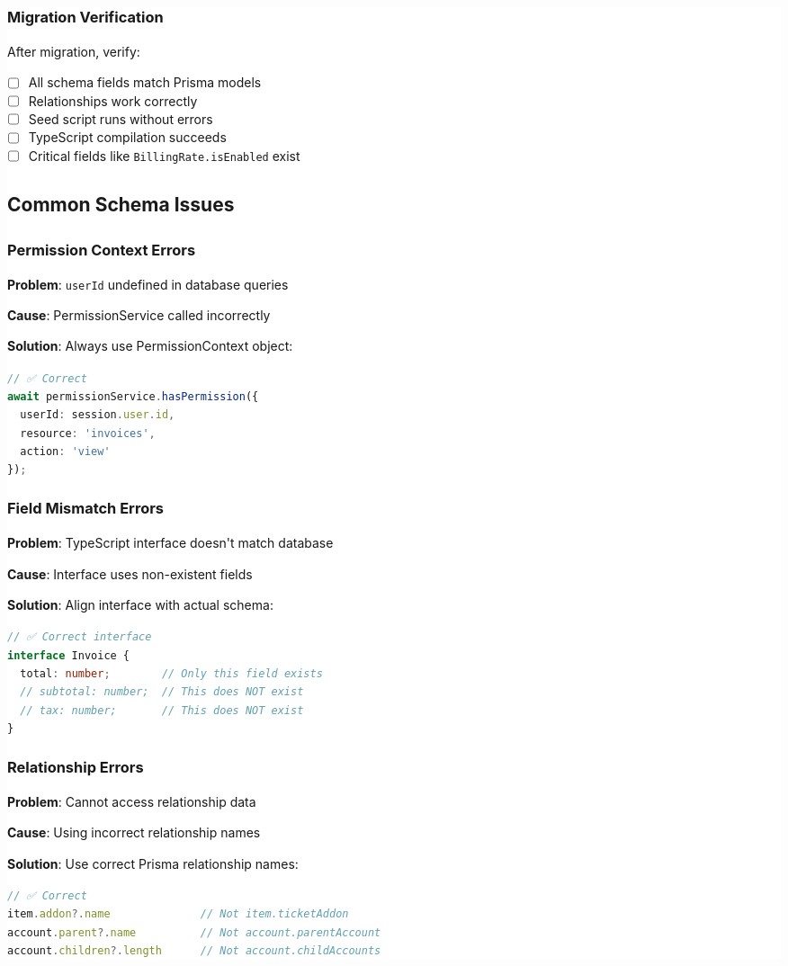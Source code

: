 ### Migration Verification

After migration, verify:
- [ ] All schema fields match Prisma models
- [ ] Relationships work correctly  
- [ ] Seed script runs without errors
- [ ] TypeScript compilation succeeds
- [ ] Critical fields like `BillingRate.isEnabled` exist

## Common Schema Issues

### Permission Context Errors

**Problem**: `userId` undefined in database queries

**Cause**: PermissionService called incorrectly

**Solution**: Always use PermissionContext object:
```typescript
// ✅ Correct
await permissionService.hasPermission({
  userId: session.user.id,
  resource: 'invoices',
  action: 'view'
});
```

### Field Mismatch Errors  

**Problem**: TypeScript interface doesn't match database

**Cause**: Interface uses non-existent fields

**Solution**: Align interface with actual schema:
```typescript
// ✅ Correct interface
interface Invoice {
  total: number;        // Only this field exists
  // subtotal: number;  // This does NOT exist
  // tax: number;       // This does NOT exist
}
```

### Relationship Errors

**Problem**: Cannot access relationship data

**Cause**: Using incorrect relationship names

**Solution**: Use correct Prisma relationship names:
```typescript
// ✅ Correct
item.addon?.name              // Not item.ticketAddon
account.parent?.name          // Not account.parentAccount
account.children?.length      // Not account.childAccounts
```
